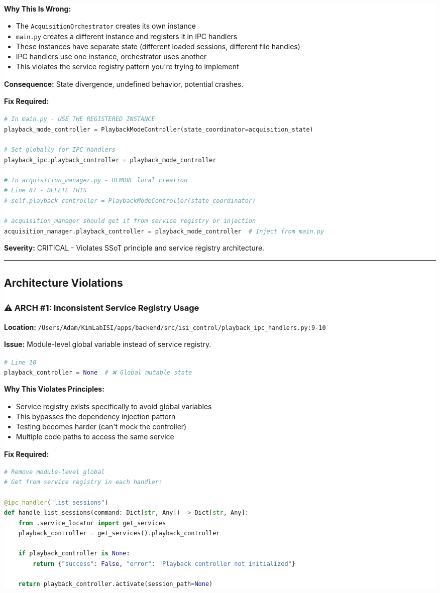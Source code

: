 **Why This Is Wrong:**
- The `AcquisitionOrchestrator` creates its own instance
- `main.py` creates a different instance and registers it in IPC handlers
- These instances have separate state (different loaded sessions, different file handles)
- IPC handlers use one instance, orchestrator uses another
- This violates the service registry pattern you're trying to implement

**Consequence:** State divergence, undefined behavior, potential crashes.

**Fix Required:**
```python
# In main.py - USE THE REGISTERED INSTANCE
playback_mode_controller = PlaybackModeController(state_coordinator=acquisition_state)

# Set globally for IPC handlers
playback_ipc.playback_controller = playback_mode_controller

# In acquisition_manager.py - REMOVE local creation
# Line 87 - DELETE THIS
# self.playback_controller = PlaybackModeController(state_coordinator)

# acquisition_manager should get it from service registry or injection
acquisition_manager.playback_controller = playback_mode_controller  # Inject from main.py
```

**Severity:** CRITICAL - Violates SSoT principle and service registry architecture.

---

## Architecture Violations

### ⚠️ ARCH #1: Inconsistent Service Registry Usage

**Location:** `/Users/Adam/KimLabISI/apps/backend/src/isi_control/playback_ipc_handlers.py:9-10`

**Issue:** Module-level global variable instead of service registry.

```python
# Line 10
playback_controller = None  # ❌ Global mutable state
```

**Why This Violates Principles:**
- Service registry exists specifically to avoid global variables
- This bypasses the dependency injection pattern
- Testing becomes harder (can't mock the controller)
- Multiple code paths to access the same service

**Fix Required:**
```python
# Remove module-level global
# Get from service registry in each handler:

@ipc_handler("list_sessions")
def handle_list_sessions(command: Dict[str, Any]) -> Dict[str, Any]:
    from .service_locator import get_services
    playback_controller = get_services().playback_controller

    if playback_controller is None:
        return {"success": False, "error": "Playback controller not initialized"}

    return playback_controller.activate(session_path=None)
```
